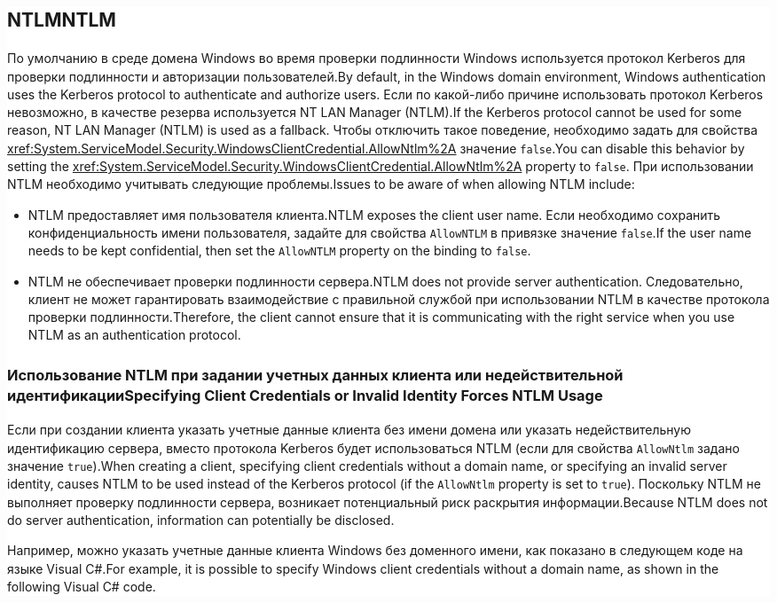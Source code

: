 ## <a name="ntlm"></a><span data-ttu-id="11692-140">NTLM</span><span class="sxs-lookup"><span data-stu-id="11692-140">NTLM</span></span>

<span data-ttu-id="11692-141">По умолчанию в среде домена Windows во время проверки подлинности Windows используется протокол Kerberos для проверки подлинности и авторизации пользователей.</span><span class="sxs-lookup"><span data-stu-id="11692-141">By default, in the Windows domain environment, Windows authentication uses the Kerberos protocol to authenticate and authorize users.</span></span> <span data-ttu-id="11692-142">Если по какой-либо причине использовать протокол Kerberos невозможно, в качестве резерва используется NT LAN Manager (NTLM).</span><span class="sxs-lookup"><span data-stu-id="11692-142">If the Kerberos protocol cannot be used for some reason, NT LAN Manager (NTLM) is used as a fallback.</span></span> <span data-ttu-id="11692-143">Чтобы отключить такое поведение, необходимо задать для свойства <xref:System.ServiceModel.Security.WindowsClientCredential.AllowNtlm%2A> значение `false`.</span><span class="sxs-lookup"><span data-stu-id="11692-143">You can disable this behavior by setting the <xref:System.ServiceModel.Security.WindowsClientCredential.AllowNtlm%2A> property to `false`.</span></span> <span data-ttu-id="11692-144">При использовании NTLM необходимо учитывать следующие проблемы.</span><span class="sxs-lookup"><span data-stu-id="11692-144">Issues to be aware of when allowing NTLM include:</span></span>

- <span data-ttu-id="11692-145">NTLM предоставляет имя пользователя клиента.</span><span class="sxs-lookup"><span data-stu-id="11692-145">NTLM exposes the client user name.</span></span> <span data-ttu-id="11692-146">Если необходимо сохранить конфиденциальность имени пользователя, задайте для свойства `AllowNTLM` в привязке значение `false`.</span><span class="sxs-lookup"><span data-stu-id="11692-146">If the user name needs to be kept confidential, then set the `AllowNTLM` property on the binding to `false`.</span></span>

- <span data-ttu-id="11692-147">NTLM не обеспечивает проверки подлинности сервера.</span><span class="sxs-lookup"><span data-stu-id="11692-147">NTLM does not provide server authentication.</span></span> <span data-ttu-id="11692-148">Следовательно, клиент не может гарантировать взаимодействие с правильной службой при использовании NTLM в качестве протокола проверки подлинности.</span><span class="sxs-lookup"><span data-stu-id="11692-148">Therefore, the client cannot ensure that it is communicating with the right service when you use NTLM as an authentication protocol.</span></span>

### <a name="specifying-client-credentials-or-invalid-identity-forces-ntlm-usage"></a><span data-ttu-id="11692-149">Использование NTLM при задании учетных данных клиента или недействительной идентификации</span><span class="sxs-lookup"><span data-stu-id="11692-149">Specifying Client Credentials or Invalid Identity Forces NTLM Usage</span></span>

<span data-ttu-id="11692-150">Если при создании клиента указать учетные данные клиента без имени домена или указать недействительную идентификацию сервера, вместо протокола Kerberos будет использоваться NTLM (если для свойства `AllowNtlm` задано значение `true`).</span><span class="sxs-lookup"><span data-stu-id="11692-150">When creating a client, specifying client credentials without a domain name, or specifying an invalid server identity, causes NTLM to be used instead of the Kerberos protocol (if the `AllowNtlm` property is set to `true`).</span></span> <span data-ttu-id="11692-151">Поскольку NTLM не выполняет проверку подлинности сервера, возникает потенциальный риск раскрытия информации.</span><span class="sxs-lookup"><span data-stu-id="11692-151">Because  NTLM does not do server authentication, information can potentially be disclosed.</span></span>

<span data-ttu-id="11692-152">Например, можно указать учетные данные клиента Windows без доменного имени, как показано в следующем коде на языке Visual C#.</span><span class="sxs-lookup"><span data-stu-id="11692-152">For example, it is possible to specify Windows client credentials without a domain name, as shown in the following Visual C# code.</span></span>
